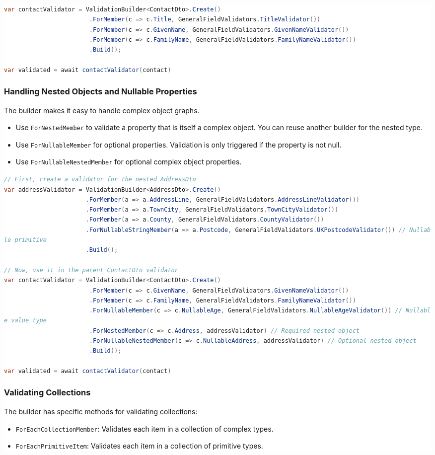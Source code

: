 ```csharp
var contactValidator = ValidationBuilder<ContactDto>.Create()
                        .ForMember(c => c.Title, GeneralFieldValidators.TitleValidator())
                        .ForMember(c => c.GivenName, GeneralFieldValidators.GivenNameValidator())
                        .ForMember(c => c.FamilyName, GeneralFieldValidators.FamilyNameValidator())
                        .Build();

var validated = await contactValidator(contact)
```
### Handling Nested Objects and Nullable Properties

The builder makes it easy to handle complex object graphs.

- Use `ForNestedMember` to validate a property that is itself a complex object. You can reuse another builder for the nested type.

- Use `ForNullableMember` for optional properties. Validation is only triggered if the property is not null.

- Use `ForNullableNestedMember` for optional complex object properties.


```csharp
// First, create a validator for the nested AddressDto
var addressValidator = ValidationBuilder<AddressDto>.Create()
                       .ForMember(a => a.AddressLine, GeneralFieldValidators.AddressLineValidator())
                       .ForMember(a => a.TownCity, GeneralFieldValidators.TownCityValidator())
                       .ForMember(a => a.County, GeneralFieldValidators.CountyValidator())
                       .ForNullableStringMember(a => a.Postcode, GeneralFieldValidators.UKPostcodeValidator()) // Nullable primitive
                       .Build();

// Now, use it in the parent ContactDto validator
var contactValidator = ValidationBuilder<ContactDto>.Create()
                        .ForMember(c => c.GivenName, GeneralFieldValidators.GivenNameValidator())
                        .ForMember(c => c.FamilyName, GeneralFieldValidators.FamilyNameValidator())
                        .ForNullableMember(c => c.NullableAge, GeneralFieldValidators.NullableAgeValidator()) // Nullable value type
                        .ForNestedMember(c => c.Address, addressValidator) // Required nested object
                        .ForNullableNestedMember(c => c.NullableAddress, addressValidator) // Optional nested object
                        .Build();

var validated = await contactValidator(contact)
```
### Validating Collections
The builder has specific methods for validating collections:


- `ForEachCollectionMember`: Validates each item in a collection of complex types.


- `ForEachPrimitiveItem`: Validates each item in a collection of primitive types.
